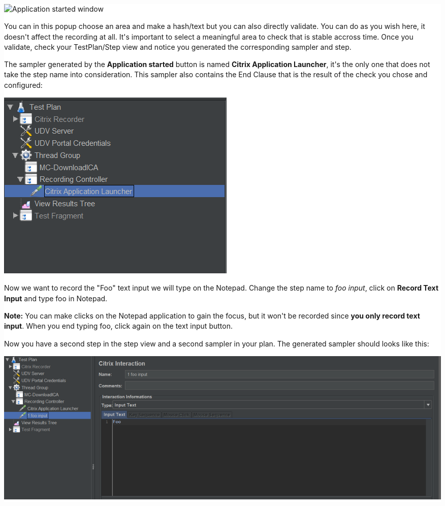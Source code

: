 ![Application started window](images/app_started_window.png "Application started window")

You can in this popup choose an area and make a hash/text but you can also directly validate. 
You can do as you wish here, it doesn't affect the recording at all.
It's important to select a meaningful area to check that is stable accross time.
Once you validate, check your TestPlan/Step view and notice you generated the corresponding sampler and step. 

The sampler generated by the **Application started** button is named **Citrix Application Launcher**, it's the only one that does not take the step name into consideration.
This sampler also contains the End Clause that is the result of the check you chose and configured:

![generated sampler and step](images/app_started_sampler_step.png "generated sampler and step")

Now we want to record the "Foo" text input we will type on the Notepad. Change the step name to *foo input*, click on **Record Text Input** 
and type foo in Notepad. 

**Note:** You can make clicks on the Notepad application to gain the focus, but it won't be recorded since **you only record text input**. 
When you end typing foo, click again on the text input button.

Now you have a second step in the step view and a second sampler in your plan. The generated sampler should looks like this:

![foo sampler](images/input_text_sampler.png "foo sampler")
